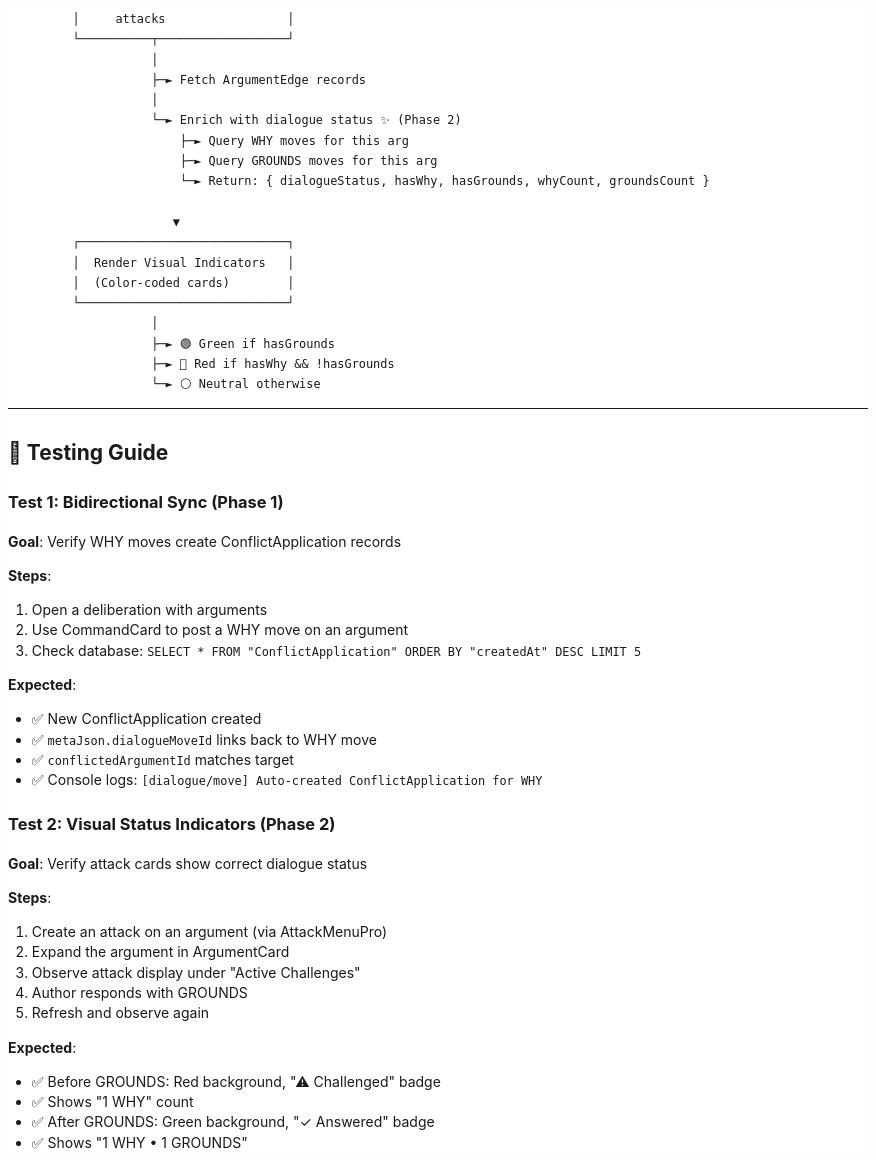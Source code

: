 ```
         │     attacks                 │
         └──────────┬──────────────────┘
                    │
                    ├─► Fetch ArgumentEdge records
                    │
                    └─► Enrich with dialogue status ✨ (Phase 2)
                        ├─► Query WHY moves for this arg
                        ├─► Query GROUNDS moves for this arg
                        └─► Return: { dialogueStatus, hasWhy, hasGrounds, whyCount, groundsCount }
                        
                       ▼
         ┌─────────────────────────────┐
         │  Render Visual Indicators   │
         │  (Color-coded cards)        │
         └─────────────────────────────┘
                    │
                    ├─► 🟢 Green if hasGrounds
                    ├─► 🔴 Red if hasWhy && !hasGrounds
                    └─► ⚪ Neutral otherwise
```

---

## 🧪 Testing Guide

### Test 1: Bidirectional Sync (Phase 1)

**Goal**: Verify WHY moves create ConflictApplication records

**Steps**:
1. Open a deliberation with arguments
2. Use CommandCard to post a WHY move on an argument
3. Check database: `SELECT * FROM "ConflictApplication" ORDER BY "createdAt" DESC LIMIT 5`

**Expected**:
- ✅ New ConflictApplication created
- ✅ `metaJson.dialogueMoveId` links back to WHY move
- ✅ `conflictedArgumentId` matches target
- ✅ Console logs: `[dialogue/move] Auto-created ConflictApplication for WHY`

### Test 2: Visual Status Indicators (Phase 2)

**Goal**: Verify attack cards show correct dialogue status

**Steps**:
1. Create an attack on an argument (via AttackMenuPro)
2. Expand the argument in ArgumentCard
3. Observe attack display under "Active Challenges"
4. Author responds with GROUNDS
5. Refresh and observe again

**Expected**:
- ✅ Before GROUNDS: Red background, "⚠ Challenged" badge
- ✅ Shows "1 WHY" count
- ✅ After GROUNDS: Green background, "✓ Answered" badge
- ✅ Shows "1 WHY • 1 GROUNDS"
